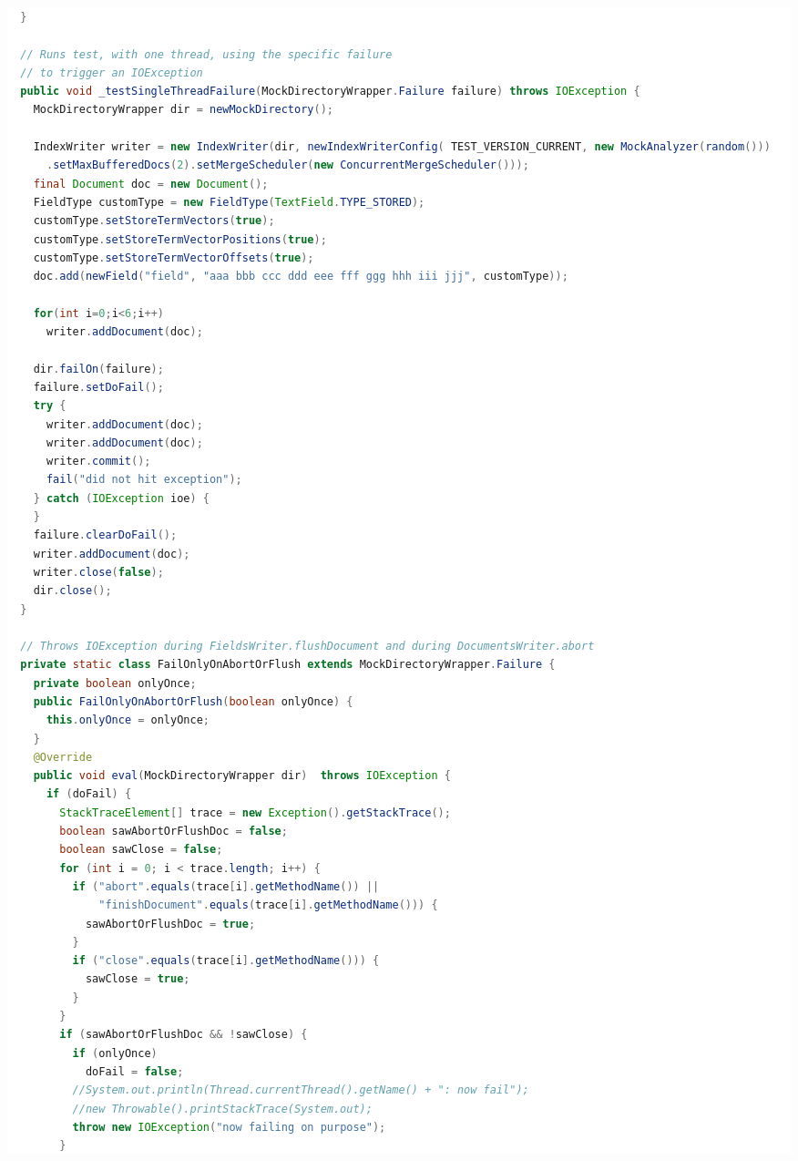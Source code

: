 ```java
  }

  // Runs test, with one thread, using the specific failure
  // to trigger an IOException
  public void _testSingleThreadFailure(MockDirectoryWrapper.Failure failure) throws IOException {
    MockDirectoryWrapper dir = newMockDirectory();

    IndexWriter writer = new IndexWriter(dir, newIndexWriterConfig( TEST_VERSION_CURRENT, new MockAnalyzer(random()))
      .setMaxBufferedDocs(2).setMergeScheduler(new ConcurrentMergeScheduler()));
    final Document doc = new Document();
    FieldType customType = new FieldType(TextField.TYPE_STORED);
    customType.setStoreTermVectors(true);
    customType.setStoreTermVectorPositions(true);
    customType.setStoreTermVectorOffsets(true);
    doc.add(newField("field", "aaa bbb ccc ddd eee fff ggg hhh iii jjj", customType));

    for(int i=0;i<6;i++)
      writer.addDocument(doc);

    dir.failOn(failure);
    failure.setDoFail();
    try {
      writer.addDocument(doc);
      writer.addDocument(doc);
      writer.commit();
      fail("did not hit exception");
    } catch (IOException ioe) {
    }
    failure.clearDoFail();
    writer.addDocument(doc);
    writer.close(false);
    dir.close();
  }

  // Throws IOException during FieldsWriter.flushDocument and during DocumentsWriter.abort
  private static class FailOnlyOnAbortOrFlush extends MockDirectoryWrapper.Failure {
    private boolean onlyOnce;
    public FailOnlyOnAbortOrFlush(boolean onlyOnce) {
      this.onlyOnce = onlyOnce;
    }
    @Override
    public void eval(MockDirectoryWrapper dir)  throws IOException {
      if (doFail) {
        StackTraceElement[] trace = new Exception().getStackTrace();
        boolean sawAbortOrFlushDoc = false;
        boolean sawClose = false;
        for (int i = 0; i < trace.length; i++) {
          if ("abort".equals(trace[i].getMethodName()) ||
              "finishDocument".equals(trace[i].getMethodName())) {
            sawAbortOrFlushDoc = true;
          }
          if ("close".equals(trace[i].getMethodName())) {
            sawClose = true;
          }
        }
        if (sawAbortOrFlushDoc && !sawClose) {
          if (onlyOnce)
            doFail = false;
          //System.out.println(Thread.currentThread().getName() + ": now fail");
          //new Throwable().printStackTrace(System.out);
          throw new IOException("now failing on purpose");
        }
```